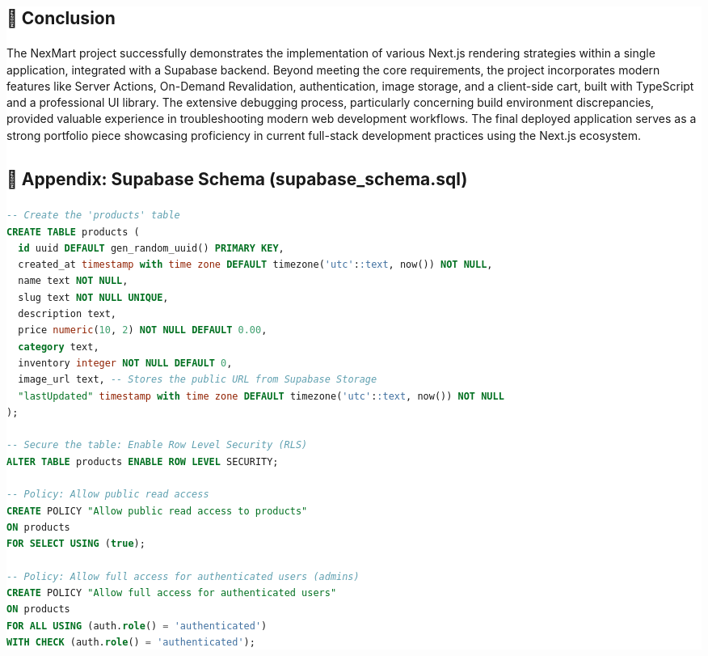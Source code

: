 ## 🏁 <a name="conclusion">Conclusion</a>

The NexMart project successfully demonstrates the implementation of various Next.js rendering strategies within a single application, integrated with a Supabase backend. Beyond meeting the core requirements, the project incorporates modern features like Server Actions, On-Demand Revalidation, authentication, image storage, and a client-side cart, built with TypeScript and a professional UI library. The extensive debugging process, particularly concerning build environment discrepancies, provided valuable experience in troubleshooting modern web development workflows. The final deployed application serves as a strong portfolio piece showcasing proficiency in current full-stack development practices using the Next.js ecosystem.

## 📜 <a name="appendix">Appendix: Supabase Schema (supabase_schema.sql)</a>

```sql
-- Create the 'products' table
CREATE TABLE products (
  id uuid DEFAULT gen_random_uuid() PRIMARY KEY,
  created_at timestamp with time zone DEFAULT timezone('utc'::text, now()) NOT NULL,
  name text NOT NULL,
  slug text NOT NULL UNIQUE,
  description text,
  price numeric(10, 2) NOT NULL DEFAULT 0.00,
  category text,
  inventory integer NOT NULL DEFAULT 0,
  image_url text, -- Stores the public URL from Supabase Storage
  "lastUpdated" timestamp with time zone DEFAULT timezone('utc'::text, now()) NOT NULL
);

-- Secure the table: Enable Row Level Security (RLS)
ALTER TABLE products ENABLE ROW LEVEL SECURITY;

-- Policy: Allow public read access
CREATE POLICY "Allow public read access to products"
ON products
FOR SELECT USING (true);

-- Policy: Allow full access for authenticated users (admins)
CREATE POLICY "Allow full access for authenticated users"
ON products
FOR ALL USING (auth.role() = 'authenticated')
WITH CHECK (auth.role() = 'authenticated');
